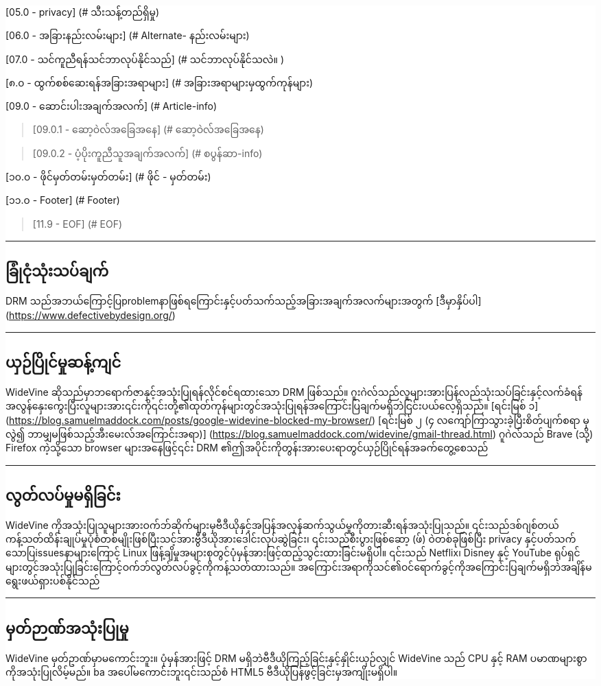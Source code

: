 [05.0 - privacy] (# သီးသန့်တည်ရှိမှု)

[06.0 - အခြားနည်းလမ်းများ] (# Alternate- နည်းလမ်းများ)

[07.0 - သင်ကူညီရန်သင်ဘာလုပ်နိုင်သည်] (# သင်ဘာလုပ်နိုင်သလဲ။ )

[၈.၀ - ထွက်စစ်ဆေးရန်အခြားအရာများ] (# အခြားအရာများမှထွက်ကုန်များ)

[09.0 - ဆောင်းပါးအချက်အလက်] (# Article-info)

> [09.0.1 - ဆော့ဝဲလ်အခြေအနေ] (# ဆော့ဝဲလ်အခြေအနေ)

> [09.0.2 - ပံ့ပိုးကူညီသူအချက်အလက်] (# စပွန်ဆာ-info)

[၁၀.၀ - ဖိုင်မှတ်တမ်းမှတ်တမ်း] (# ဖိုင် - မှတ်တမ်း)

[၁၁.၀ - Footer] (# Footer)

> [11.9 - EOF] (# EOF)

***

## ခြုံငုံသုံးသပ်ချက်

DRM သည်အဘယ်ကြောင့်ပြproblemနာဖြစ်ရကြောင်းနှင့်ပတ်သက်သည့်အခြားအချက်အလက်များအတွက် [ဒီမှာနှိပ်ပါ] (https://www.defectivebydesign.org/)

***

## ယှဉ်ပြိုင်မှုဆန့်ကျင်

WideVine ဆိုသည်မှာဘရောက်ဇာနှင့်အသုံးပြုရန်လိုင်စင်ရထားသော DRM ဖြစ်သည်။ ဂူးဂဲလ်သည်လူများအားပြန်လည်သုံးသပ်ခြင်းနှင့်လက်ခံရန်အလွန်နှေးကွေးပြီးလူများအား၎င်းကို၎င်းတို့၏ထုတ်ကုန်များတွင်အသုံးပြုရန်အကြောင်းပြချက်မရှိဘဲငြင်းပယ်လေ့ရှိသည်။ [ရင်းမြစ် ၁] (https://blog.samuelmaddock.com/posts/google-widevine-blocked-my-browser/) [ရင်းမြစ် ၂ (၄ လကျော်ကြာသွားခဲ့ပြီးစိတ်ပျက်စရာ မှလွဲ၍ ဘာမျှမဖြစ်သည့်အီးမေးလ်အကြောင်းအရာ)] (https://blog.samuelmaddock.com/widevine/gmail-thread.html) ဂူဂဲလ်သည် Brave (သို့) Firefox ကဲ့သို့သော browser များအနေဖြင့်၎င်း DRM ၏ဤအပိုင်းကိုတွန်းအားပေးရာတွင်ယှဉ်ပြိုင်ရန်အခက်တွေ့စေသည်

***

## လွတ်လပ်မှုမရှိခြင်း

WideVine ကိုအသုံးပြုသူများအားဝက်ဘ်ဆိုက်များမှဗီဒီယိုနှင့်အပြန်အလှန်ဆက်သွယ်မှုကိုတားဆီးရန်အသုံးပြုသည်။ ၎င်းသည်ဒစ်ဂျစ်တယ်ကန့်သတ်ထိန်းချုပ်မှုပုံစံတစ်မျိုးဖြစ်ပြီးသင့်အားဗွီဒီယိုအားဒေါင်းလုပ်ဆွဲခြင်း၊ ၎င်းသည်စီးပွားဖြစ်ဆော့ (ဖ်) ဝဲတစ်ခုဖြစ်ပြီး privacy နှင့်ပတ်သက်သောပြissuesနာများကြောင့် Linux ဖြန့်ချိမှုအများစုတွင်ပုံမှန်အားဖြင့်ထည့်သွင်းထားခြင်းမရှိပါ။ ၎င်းသည် Netflix၊ Disney နှင့် YouTube ရုပ်ရှင်များတွင်အသုံးပြုခြင်းကြောင့်ဝက်ဘ်လွတ်လပ်ခွင့်ကိုကန့်သတ်ထားသည်။ အကြောင်းအရာကိုသင်၏ဝင်ရောက်ခွင့်ကိုအကြောင်းပြချက်မရှိဘဲအချိန်မရွေးဖယ်ရှားပစ်နိုင်သည်

***

## မှတ်ဉာဏ်အသုံးပြုမှု

WideVine မှတ်ဥာဏ်မှာမကောင်းဘူး။ ပုံမှန်အားဖြင့် DRM မရှိဘဲဗီဒီယိုကြည့်ခြင်းနှင့်နှိုင်းယှဉ်လျှင် WideVine သည် CPU နှင့် RAM ပမာဏများစွာကိုအသုံးပြုလိမ့်မည်။ ba အပေါ်မကောင်းဘူး၎င်းသည်စံ HTML5 ဗီဒီယိုပြန်ဖွင့်ခြင်းမှအကျိုးမရှိပါ။
